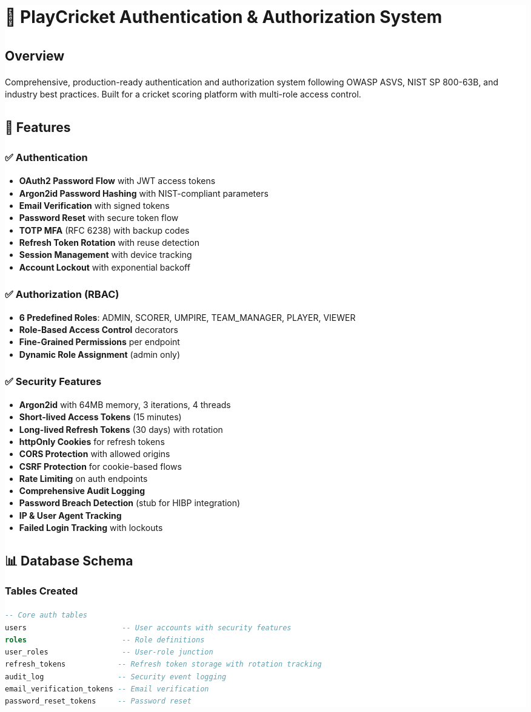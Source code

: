 # 🔐 PlayCricket Authentication & Authorization System

## Overview

Comprehensive, production-ready authentication and authorization system following OWASP ASVS, NIST SP 800-63B, and industry best practices. Built for a cricket scoring platform with multi-role access control.

## 🎯 Features

### ✅ Authentication
- **OAuth2 Password Flow** with JWT access tokens
- **Argon2id Password Hashing** with NIST-compliant parameters
- **Email Verification** with signed tokens
- **Password Reset** with secure token flow
- **TOTP MFA** (RFC 6238) with backup codes
- **Refresh Token Rotation** with reuse detection
- **Session Management** with device tracking
- **Account Lockout** with exponential backoff

### ✅ Authorization (RBAC)
- **6 Predefined Roles**: ADMIN, SCORER, UMPIRE, TEAM_MANAGER, PLAYER, VIEWER
- **Role-Based Access Control** decorators
- **Fine-Grained Permissions** per endpoint
- **Dynamic Role Assignment** (admin only)

### ✅ Security Features
- **Argon2id** with 64MB memory, 3 iterations, 4 threads
- **Short-lived Access Tokens** (15 minutes)
- **Long-lived Refresh Tokens** (30 days) with rotation
- **httpOnly Cookies** for refresh tokens
- **CORS Protection** with allowed origins
- **CSRF Protection** for cookie-based flows
- **Rate Limiting** on auth endpoints
- **Comprehensive Audit Logging**
- **Password Breach Detection** (stub for HIBP integration)
- **IP & User Agent Tracking**
- **Failed Login Tracking** with lockouts

## 📊 Database Schema

### Tables Created

```sql
-- Core auth tables
users                      -- User accounts with security features
roles                      -- Role definitions
user_roles                 -- User-role junction
refresh_tokens            -- Refresh token storage with rotation tracking
audit_log                 -- Security event logging
email_verification_tokens -- Email verification
password_reset_tokens     -- Password reset
```
